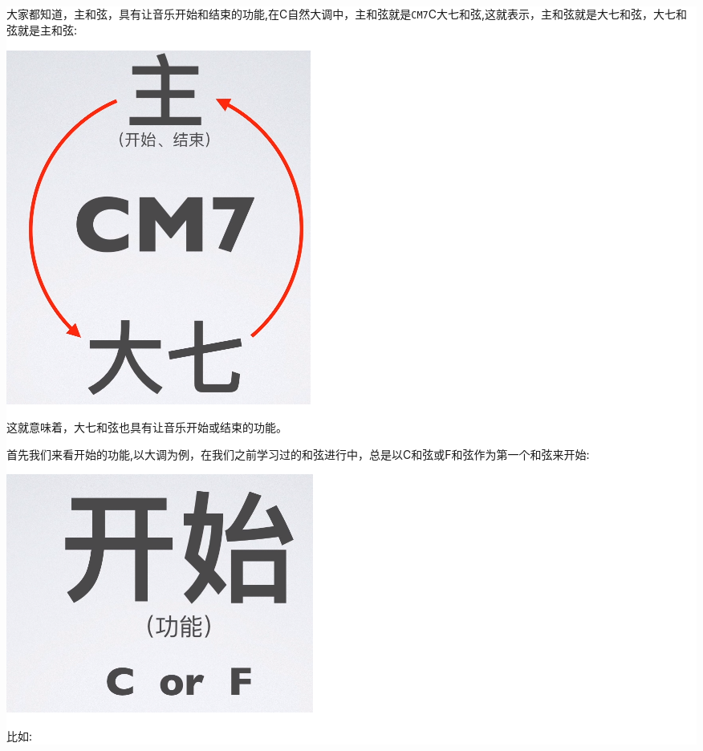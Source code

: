 大家都知道，主和弦，具有让音乐开始和结束的功能,在C自然大调中，主和弦就是`CM7`C大七和弦,这就表示，主和弦就是大七和弦，大七和弦就是主和弦:

![Image](./img/image_2021-05-13-12-50-32.png)

这就意味着，大七和弦也具有让音乐开始或结束的功能。

首先我们来看开始的功能,以大调为例，在我们之前学习过的和弦进行中，总是以C和弦或F和弦作为第一个和弦来开始:

![Image](./img/image_2021-05-13-12-53-34.png)

比如:
